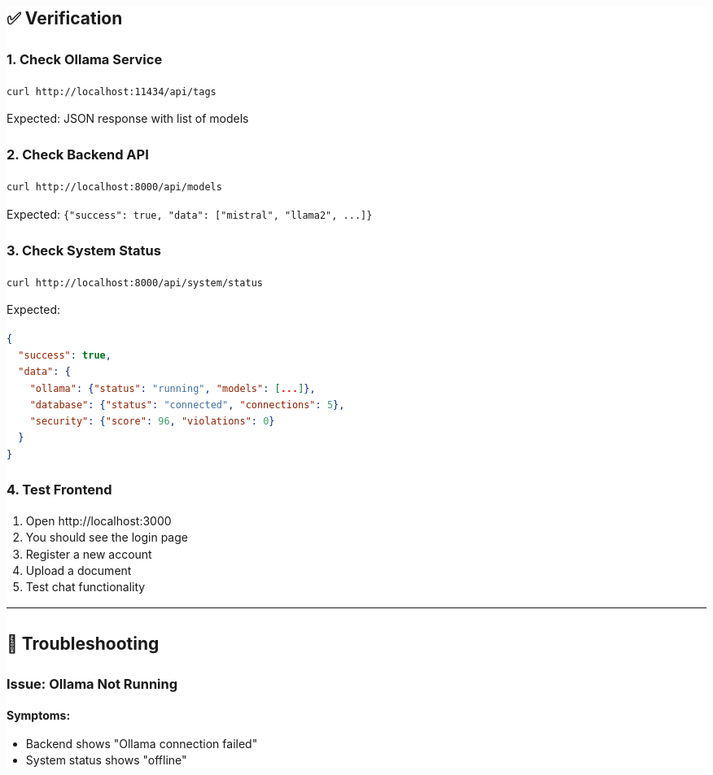 
## ✅ Verification

### 1. Check Ollama Service

```bash
curl http://localhost:11434/api/tags
```

Expected: JSON response with list of models

### 2. Check Backend API

```bash
curl http://localhost:8000/api/models
```

Expected: `{"success": true, "data": ["mistral", "llama2", ...]}`

### 3. Check System Status

```bash
curl http://localhost:8000/api/system/status
```

Expected:
```json
{
  "success": true,
  "data": {
    "ollama": {"status": "running", "models": [...]},
    "database": {"status": "connected", "connections": 5},
    "security": {"score": 96, "violations": 0}
  }
}
```

### 4. Test Frontend

1. Open http://localhost:3000
2. You should see the login page
3. Register a new account
4. Upload a document
5. Test chat functionality

---

## 🔧 Troubleshooting

### Issue: Ollama Not Running

**Symptoms:**
- Backend shows "Ollama connection failed"
- System status shows "offline"
